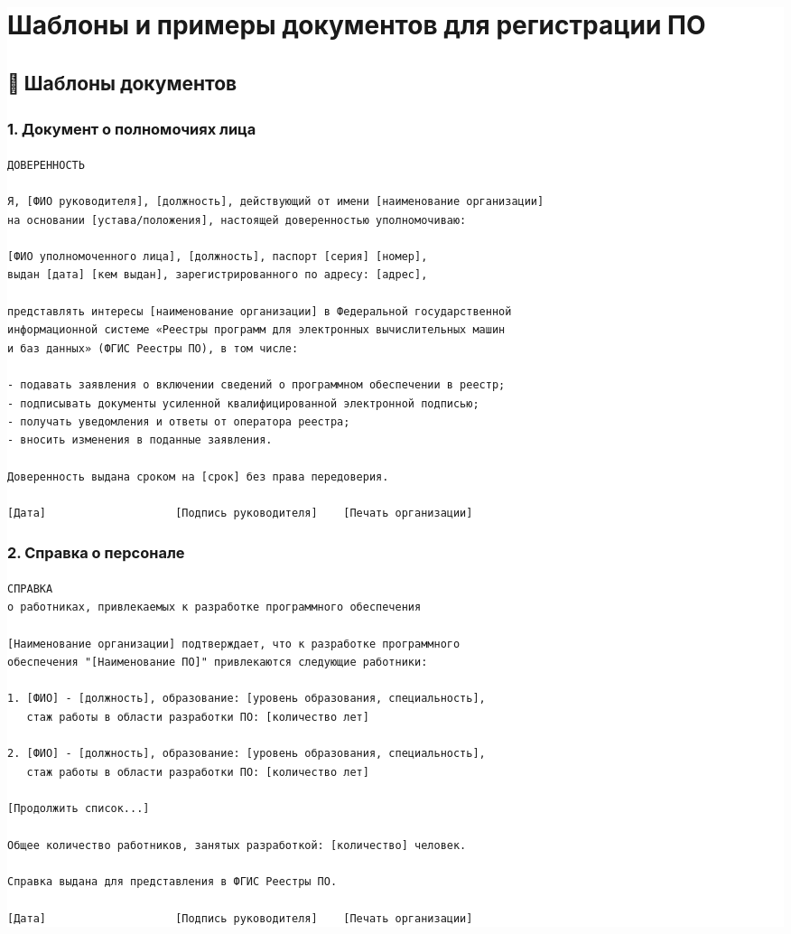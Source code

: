 # Шаблоны и примеры документов для регистрации ПО

## 📝 Шаблоны документов

### 1. Документ о полномочиях лица

```
ДОВЕРЕННОСТЬ

Я, [ФИО руководителя], [должность], действующий от имени [наименование организации] 
на основании [устава/положения], настоящей доверенностью уполномочиваю:

[ФИО уполномоченного лица], [должность], паспорт [серия] [номер], 
выдан [дата] [кем выдан], зарегистрированного по адресу: [адрес],

представлять интересы [наименование организации] в Федеральной государственной 
информационной системе «Реестры программ для электронных вычислительных машин 
и баз данных» (ФГИС Реестры ПО), в том числе:

- подавать заявления о включении сведений о программном обеспечении в реестр;
- подписывать документы усиленной квалифицированной электронной подписью;
- получать уведомления и ответы от оператора реестра;
- вносить изменения в поданные заявления.

Доверенность выдана сроком на [срок] без права передоверия.

[Дата]                    [Подпись руководителя]    [Печать организации]
```

### 2. Справка о персонале

```
СПРАВКА
о работниках, привлекаемых к разработке программного обеспечения

[Наименование организации] подтверждает, что к разработке программного 
обеспечения "[Наименование ПО]" привлекаются следующие работники:

1. [ФИО] - [должность], образование: [уровень образования, специальность], 
   стаж работы в области разработки ПО: [количество лет]

2. [ФИО] - [должность], образование: [уровень образования, специальность], 
   стаж работы в области разработки ПО: [количество лет]

[Продолжить список...]

Общее количество работников, занятых разработкой: [количество] человек.

Справка выдана для представления в ФГИС Реестры ПО.

[Дата]                    [Подпись руководителя]    [Печать организации]
```
